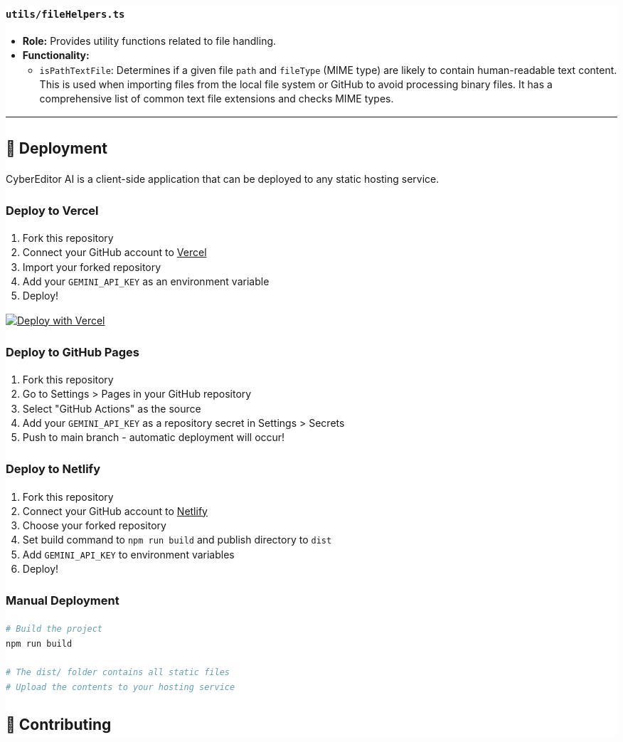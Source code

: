### `utils/fileHelpers.ts`
*   **Role:** Provides utility functions related to file handling.
*   **Functionality:**
    *   `isPathTextFile`: Determines if a given file `path` and `fileType` (MIME type) are likely to contain human-readable text content. This is used when importing files from the local file system or GitHub to avoid processing binary files. It has a comprehensive list of common text file extensions and checks MIME types.

---

## 🚀 Deployment

CyberEditor AI is a client-side application that can be deployed to any static hosting service.

### Deploy to Vercel

1. Fork this repository
2. Connect your GitHub account to [Vercel](https://vercel.com)
3. Import your forked repository
4. Add your `GEMINI_API_KEY` as an environment variable
5. Deploy!

[![Deploy with Vercel](https://vercel.com/button)](https://vercel.com/new/clone?repository-url=https%3A%2F%2Fgithub.com%2FGizzZmo%2FCyberEditor-AI_)

### Deploy to GitHub Pages

1. Fork this repository
2. Go to Settings > Pages in your GitHub repository
3. Select "GitHub Actions" as the source
4. Add your `GEMINI_API_KEY` as a repository secret in Settings > Secrets
5. Push to main branch - automatic deployment will occur!

### Deploy to Netlify

1. Fork this repository
2. Connect your GitHub account to [Netlify](https://netlify.com)
3. Choose your forked repository
4. Set build command to `npm run build` and publish directory to `dist`
5. Add `GEMINI_API_KEY` to environment variables
6. Deploy!

### Manual Deployment

```bash
# Build the project
npm run build

# The dist/ folder contains all static files
# Upload the contents to your hosting service
```

## 🤝 Contributing
